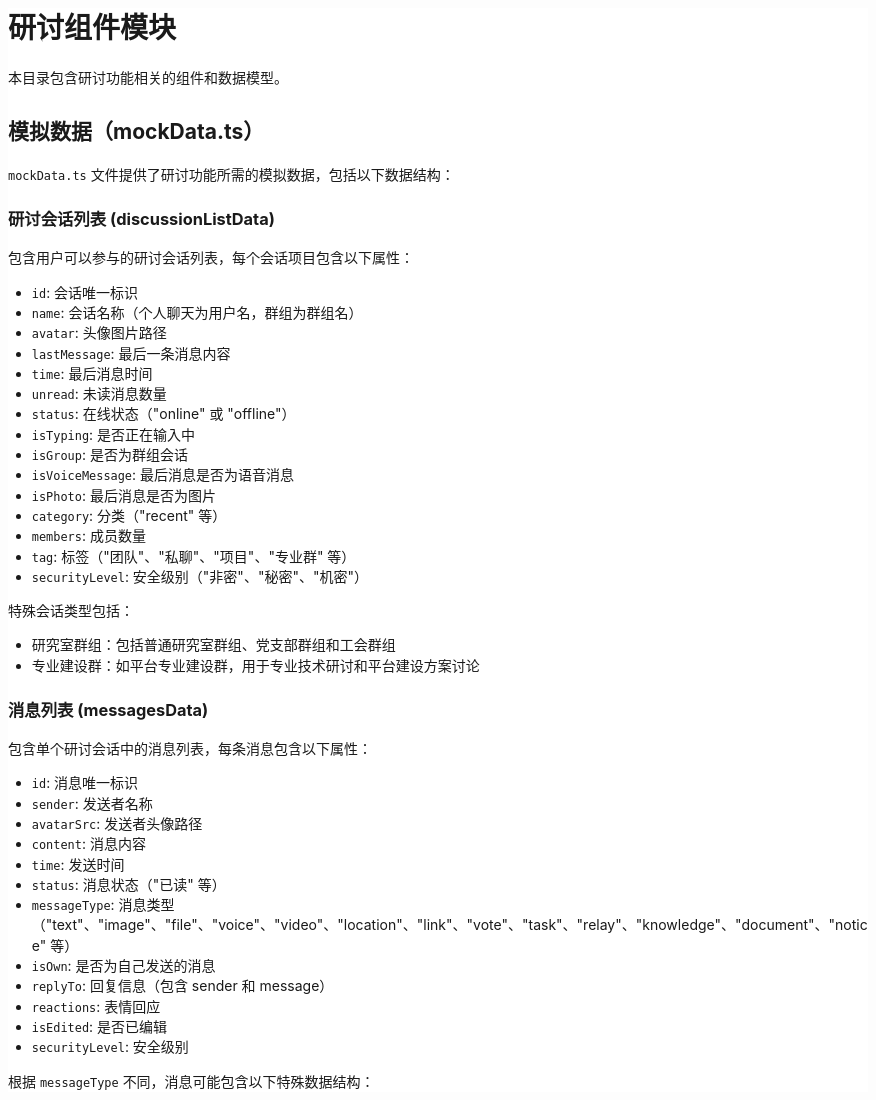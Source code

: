 # 研讨组件模块

本目录包含研讨功能相关的组件和数据模型。

## 模拟数据（mockData.ts）

`mockData.ts` 文件提供了研讨功能所需的模拟数据，包括以下数据结构：

### 研讨会话列表 (discussionListData)

包含用户可以参与的研讨会话列表，每个会话项目包含以下属性：

- `id`: 会话唯一标识
- `name`: 会话名称（个人聊天为用户名，群组为群组名）
- `avatar`: 头像图片路径
- `lastMessage`: 最后一条消息内容
- `time`: 最后消息时间
- `unread`: 未读消息数量
- `status`: 在线状态（"online" 或 "offline"）
- `isTyping`: 是否正在输入中
- `isGroup`: 是否为群组会话
- `isVoiceMessage`: 最后消息是否为语音消息
- `isPhoto`: 最后消息是否为图片
- `category`: 分类（"recent" 等）
- `members`: 成员数量
- `tag`: 标签（"团队"、"私聊"、"项目"、"专业群" 等）
- `securityLevel`: 安全级别（"非密"、"秘密"、"机密"）

特殊会话类型包括：

- 研究室群组：包括普通研究室群组、党支部群组和工会群组
- 专业建设群：如平台专业建设群，用于专业技术研讨和平台建设方案讨论

### 消息列表 (messagesData)

包含单个研讨会话中的消息列表，每条消息包含以下属性：

- `id`: 消息唯一标识
- `sender`: 发送者名称
- `avatarSrc`: 发送者头像路径
- `content`: 消息内容
- `time`: 发送时间
- `status`: 消息状态（"已读" 等）
- `messageType`: 消息类型（"text"、"image"、"file"、"voice"、"video"、"location"、"link"、"vote"、"task"、"relay"、"knowledge"、"document"、"notice" 等）
- `isOwn`: 是否为自己发送的消息
- `replyTo`: 回复信息（包含 sender 和 message）
- `reactions`: 表情回应
- `isEdited`: 是否已编辑
- `securityLevel`: 安全级别

根据 `messageType` 不同，消息可能包含以下特殊数据结构：
